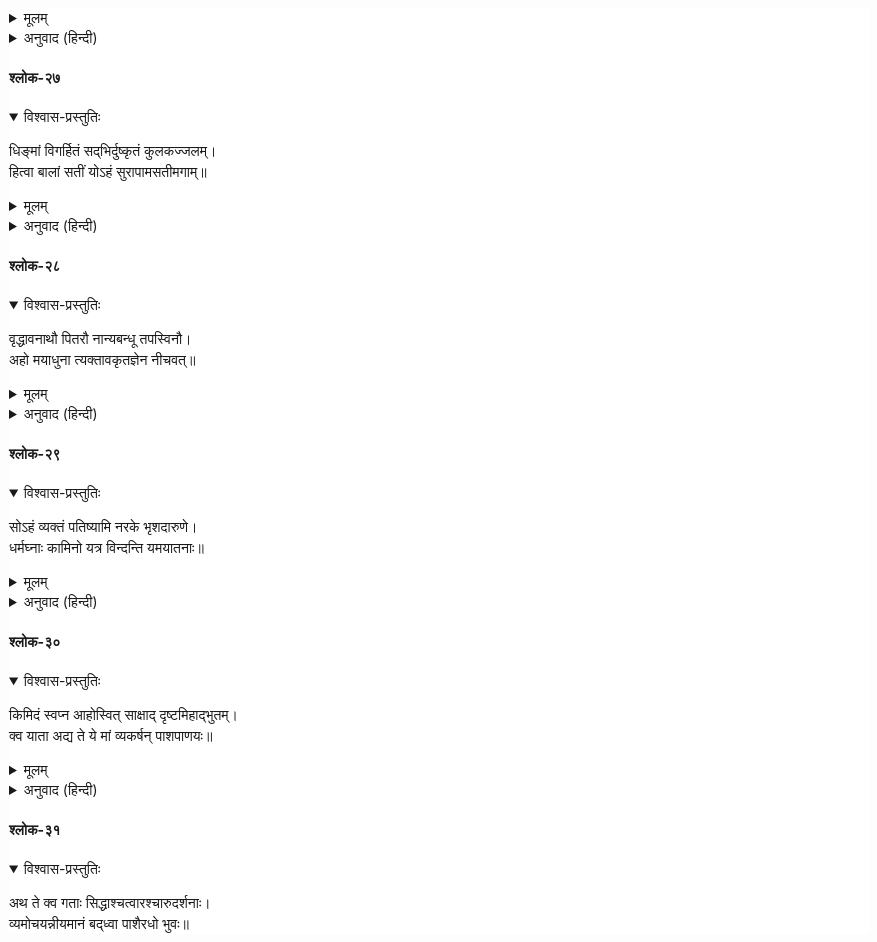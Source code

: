 <details><summary>मूलम्</summary></details>

<details><summary>अनुवाद (हिन्दी)</summary></details>

#### श्लोक-२७


<details open><summary>विश्वास-प्रस्तुतिः</summary>

धिङ्‍मां विगर्हितं सद‍्भिर्दुष्कृतं कुलकज्जलम्।  
हित्वा बालां सतीं योऽहं सुरापामसतीमगाम्॥
</details>

<details><summary>मूलम्</summary></details>

<details><summary>अनुवाद (हिन्दी)</summary></details>

#### श्लोक-२८


<details open><summary>विश्वास-प्रस्तुतिः</summary>

वृद्धावनाथौ पितरौ नान्यबन्धू तपस्विनौ।  
अहो मयाधुना त्यक्तावकृतज्ञेन नीचवत्॥
</details>

<details><summary>मूलम्</summary></details>

<details><summary>अनुवाद (हिन्दी)</summary></details>

#### श्लोक-२९


<details open><summary>विश्वास-प्रस्तुतिः</summary>

सोऽहं व्यक्तं पतिष्यामि नरके भृशदारुणे।  
धर्मघ्नाः कामिनो यत्र विन्दन्ति यमयातनाः॥
</details>

<details><summary>मूलम्</summary></details>

<details><summary>अनुवाद (हिन्दी)</summary></details>

#### श्लोक-३०


<details open><summary>विश्वास-प्रस्तुतिः</summary>

किमिदं स्वप्न आहोस्वित् साक्षाद् दृष्टमिहाद‍्भुतम्।  
क्व याता अद्य ते ये मां व्यकर्षन् पाशपाणयः॥
</details>

<details><summary>मूलम्</summary></details>

<details><summary>अनुवाद (हिन्दी)</summary></details>

#### श्लोक-३१


<details open><summary>विश्वास-प्रस्तुतिः</summary>

अथ ते क्व गताः सिद्धाश्चत्वारश्चारुदर्शनाः।  
व्यमोचयन्नीयमानं बद्‍‍ध्वा पाशैरधो भुवः॥
</details>
